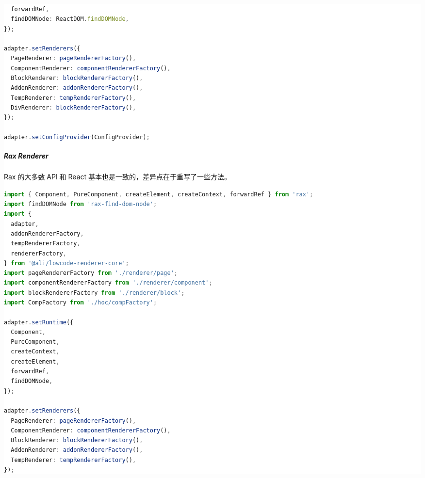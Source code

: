 ```typescript
  forwardRef,
  findDOMNode: ReactDOM.findDOMNode,
});

adapter.setRenderers({
  PageRenderer: pageRendererFactory(),
  ComponentRenderer: componentRendererFactory(),
  BlockRenderer: blockRendererFactory(),
  AddonRenderer: addonRendererFactory(),
  TempRenderer: tempRendererFactory(),
  DivRenderer: blockRendererFactory(),
});

adapter.setConfigProvider(ConfigProvider);
```

##### Rax Renderer

Rax 的大多数 API 和 React 基本也是一致的，差异点在于重写了一些方法。

```typescript
import { Component, PureComponent, createElement, createContext, forwardRef } from 'rax';
import findDOMNode from 'rax-find-dom-node';
import {
  adapter,
  addonRendererFactory,
  tempRendererFactory,
  rendererFactory,
} from '@ali/lowcode-renderer-core';
import pageRendererFactory from './renderer/page';
import componentRendererFactory from './renderer/component';
import blockRendererFactory from './renderer/block';
import CompFactory from './hoc/compFactory';

adapter.setRuntime({
  Component,
  PureComponent,
  createContext,
  createElement,
  forwardRef,
  findDOMNode,
});

adapter.setRenderers({
  PageRenderer: pageRendererFactory(),
  ComponentRenderer: componentRendererFactory(),
  BlockRenderer: blockRendererFactory(),
  AddonRenderer: addonRendererFactory(),
  TempRenderer: tempRendererFactory(),
});
```
